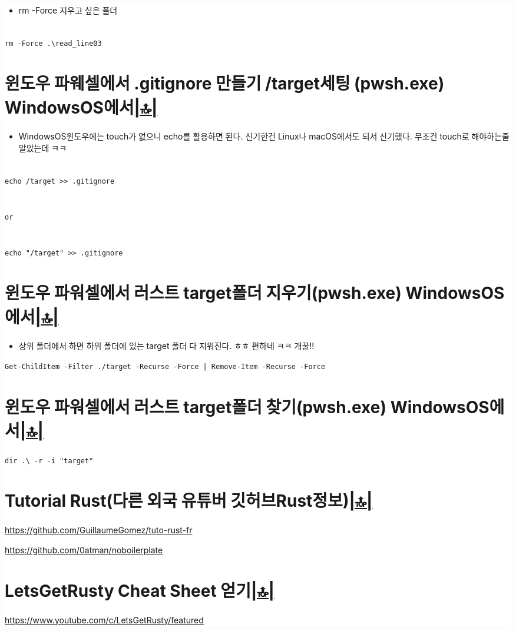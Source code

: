 - rm -Force 지우고 싶은 폴더

```

rm -Force .\read_line03

```

# 윈도우 파웨셀에서 .gitignore 만들기 /target세팅 (pwsh.exe) WindowsOS에서[|🔝|](#link)

- WindowsOS윈도우에는 touch가 없으니 echo를 활용하면 된다. 신기한건 Linux나 macOS에서도 되서 신기했다. 무조건 touch로 해야하는줄 알았는데 ㅋㅋ

```

echo /target >> .gitignore


or


echo "/target" >> .gitignore

```

# 윈도우 파워셀에서 러스트 target폴더 지우기(pwsh.exe) WindowsOS에서[|🔝|](#link)

- 상위 폴더에서 하면 하위 폴더에 있는 target 폴더 다 지워진다. ㅎㅎ 편하네 ㅋㅋ 개꿀!!

```
Get-ChildItem -Filter ./target -Recurse -Force | Remove-Item -Recurse -Force
```

# 윈도우 파워셀에서 러스트 target폴더 찾기(pwsh.exe) WindowsOS에서[|🔝|](#link)

```
dir .\ -r -i "target"
```

# Tutorial Rust(다른 외국 유튜버 깃허브Rust정보)[|🔝|](#link)

https://github.com/GuillaumeGomez/tuto-rust-fr

https://github.com/0atman/noboilerplate


# LetsGetRusty Cheat Sheet 얻기[|🔝|](#link)

https://www.youtube.com/c/LetsGetRusty/featured
